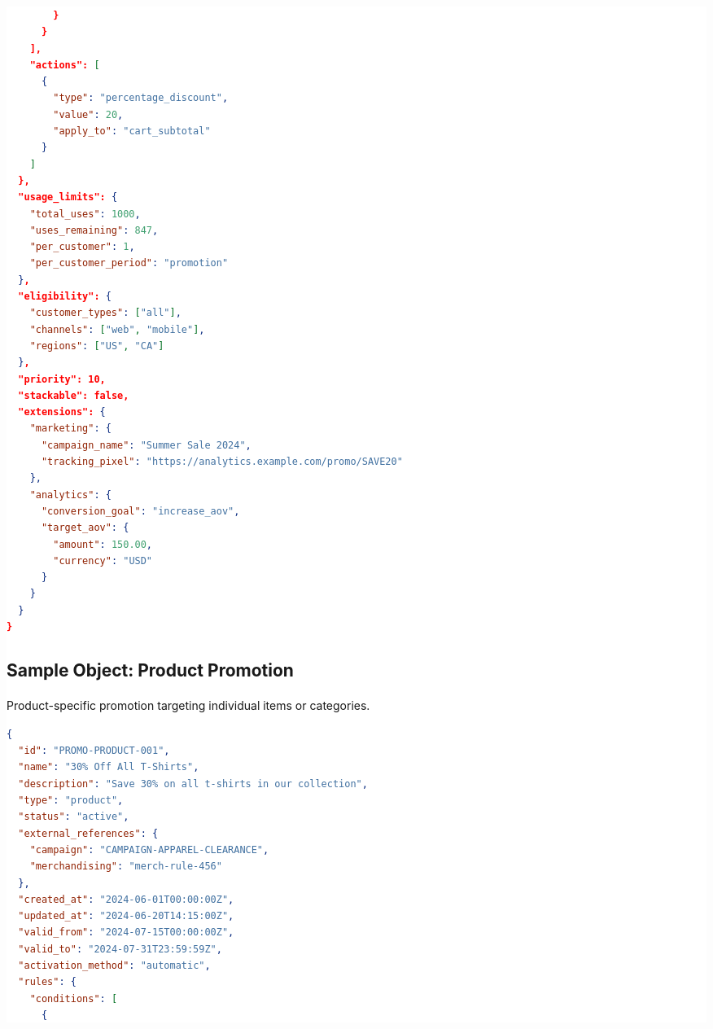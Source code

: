 ```json
        }
      }
    ],
    "actions": [
      {
        "type": "percentage_discount",
        "value": 20,
        "apply_to": "cart_subtotal"
      }
    ]
  },
  "usage_limits": {
    "total_uses": 1000,
    "uses_remaining": 847,
    "per_customer": 1,
    "per_customer_period": "promotion"
  },
  "eligibility": {
    "customer_types": ["all"],
    "channels": ["web", "mobile"],
    "regions": ["US", "CA"]
  },
  "priority": 10,
  "stackable": false,
  "extensions": {
    "marketing": {
      "campaign_name": "Summer Sale 2024",
      "tracking_pixel": "https://analytics.example.com/promo/SAVE20"
    },
    "analytics": {
      "conversion_goal": "increase_aov",
      "target_aov": {
        "amount": 150.00,
        "currency": "USD"
      }
    }
  }
}
```

## Sample Object: Product Promotion

Product-specific promotion targeting individual items or categories.

```json
{
  "id": "PROMO-PRODUCT-001",
  "name": "30% Off All T-Shirts",
  "description": "Save 30% on all t-shirts in our collection",
  "type": "product",
  "status": "active",
  "external_references": {
    "campaign": "CAMPAIGN-APPAREL-CLEARANCE",
    "merchandising": "merch-rule-456"
  },
  "created_at": "2024-06-01T00:00:00Z",
  "updated_at": "2024-06-20T14:15:00Z",
  "valid_from": "2024-07-15T00:00:00Z",
  "valid_to": "2024-07-31T23:59:59Z",
  "activation_method": "automatic",
  "rules": {
    "conditions": [
      {
```